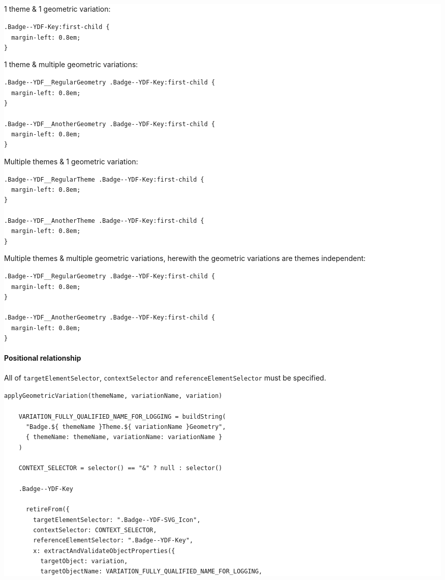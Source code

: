 1 theme & 1 geometric variation:

```stylus
.Badge--YDF-Key:first-child {
  margin-left: 0.8em;
}
```

1 theme & multiple geometric variations:

```stylus
.Badge--YDF__RegularGeometry .Badge--YDF-Key:first-child {
  margin-left: 0.8em;
}

.Badge--YDF__AnotherGeometry .Badge--YDF-Key:first-child {
  margin-left: 0.8em;
}
```

Multiple themes & 1 geometric variation:

```stylus
.Badge--YDF__RegularTheme .Badge--YDF-Key:first-child {
  margin-left: 0.8em;
}

.Badge--YDF__AnotherTheme .Badge--YDF-Key:first-child {
  margin-left: 0.8em;
}
```

Multiple themes & multiple geometric variations, herewith the geometric variations are themes independent:

```stylus
.Badge--YDF__RegularGeometry .Badge--YDF-Key:first-child {
  margin-left: 0.8em;
}

.Badge--YDF__AnotherGeometry .Badge--YDF-Key:first-child {
  margin-left: 0.8em;
}
```

[//]: # (TODO 再開点)


#### Positional relationship

All of `targetElementSelector`, `contextSelector` and `referenceElementSelector` must be specified. 

```stylus
applyGeometricVariation(themeName, variationName, variation)

    VARIATION_FULLY_QUALIFIED_NAME_FOR_LOGGING = buildString(
      "Badge.${ themeName }Theme.${ variationName }Geometry",
      { themeName: themeName, variationName: variationName }
    )

    CONTEXT_SELECTOR = selector() == "&" ? null : selector()

    .Badge--YDF-Key

      retireFrom({
        targetElementSelector: ".Badge--YDF-SVG_Icon",
        contextSelector: CONTEXT_SELECTOR,
        referenceElementSelector: ".Badge--YDF-Key",
        x: extractAndValidateObjectProperties({
          targetObject: variation,
          targetObjectName: VARIATION_FULLY_QUALIFIED_NAME_FOR_LOGGING,
```

[//]: # (=== TODO ===============================================================================================================)